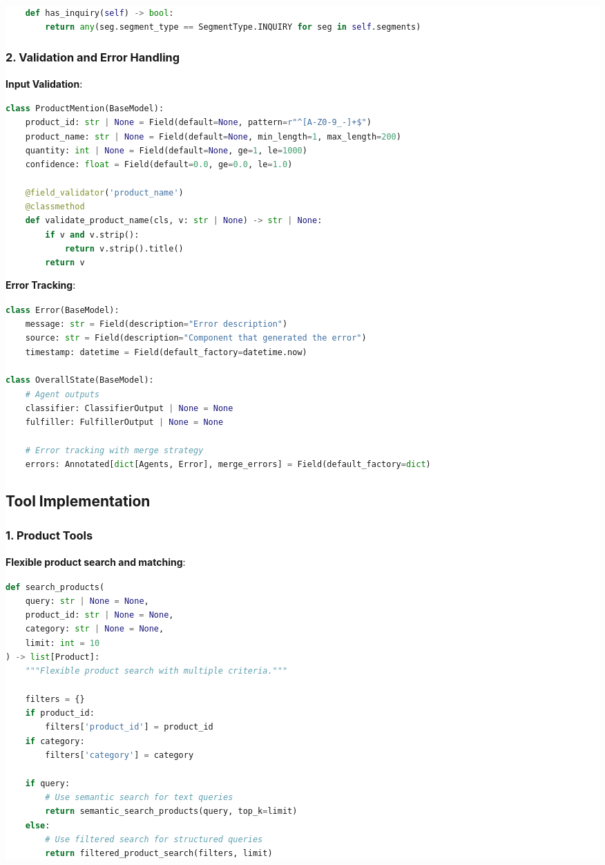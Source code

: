 ```python
    def has_inquiry(self) -> bool:
        return any(seg.segment_type == SegmentType.INQUIRY for seg in self.segments)
```

### 2. Validation and Error Handling

**Input Validation**:
```python
class ProductMention(BaseModel):
    product_id: str | None = Field(default=None, pattern=r"^[A-Z0-9_-]+$")
    product_name: str | None = Field(default=None, min_length=1, max_length=200)
    quantity: int | None = Field(default=None, ge=1, le=1000)
    confidence: float = Field(default=0.0, ge=0.0, le=1.0)
    
    @field_validator('product_name')
    @classmethod
    def validate_product_name(cls, v: str | None) -> str | None:
        if v and v.strip():
            return v.strip().title()
        return v
```

**Error Tracking**:
```python
class Error(BaseModel):
    message: str = Field(description="Error description")
    source: str = Field(description="Component that generated the error")
    timestamp: datetime = Field(default_factory=datetime.now)
    
class OverallState(BaseModel):
    # Agent outputs
    classifier: ClassifierOutput | None = None
    fulfiller: FulfillerOutput | None = None
    
    # Error tracking with merge strategy
    errors: Annotated[dict[Agents, Error], merge_errors] = Field(default_factory=dict)
```

## Tool Implementation

### 1. Product Tools

**Flexible product search and matching**:
```python
def search_products(
    query: str | None = None,
    product_id: str | None = None,
    category: str | None = None,
    limit: int = 10
) -> list[Product]:
    """Flexible product search with multiple criteria."""
    
    filters = {}
    if product_id:
        filters['product_id'] = product_id
    if category:
        filters['category'] = category
    
    if query:
        # Use semantic search for text queries
        return semantic_search_products(query, top_k=limit)
    else:
        # Use filtered search for structured queries
        return filtered_product_search(filters, limit)
```